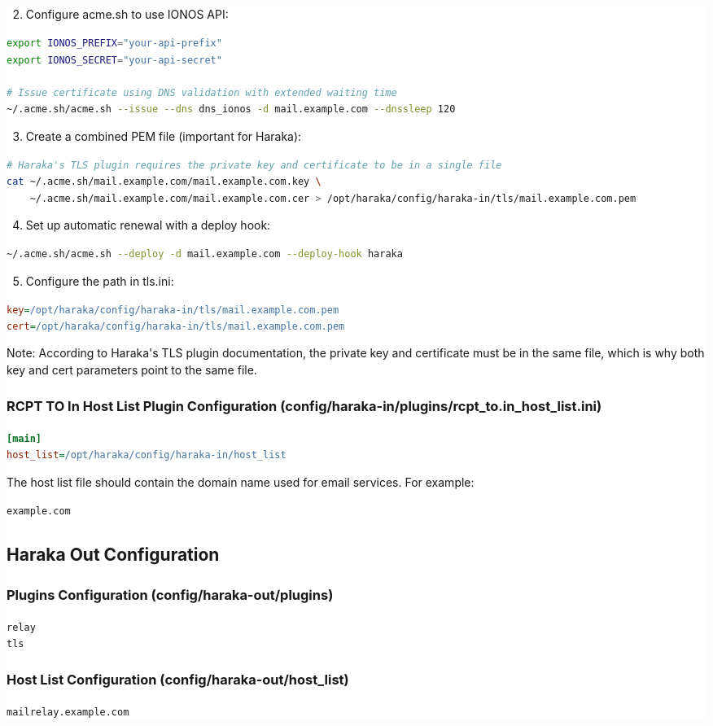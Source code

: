 2. Configure acme.sh to use IONOS API:
```bash
export IONOS_PREFIX="your-api-prefix"
export IONOS_SECRET="your-api-secret"

# Issue certificate using DNS validation with extended waiting time
~/.acme.sh/acme.sh --issue --dns dns_ionos -d mail.example.com --dnssleep 120
```

3. Create a combined PEM file (important for Haraka):
```bash
# Haraka's TLS plugin requires the private key and certificate to be in a single file
cat ~/.acme.sh/mail.example.com/mail.example.com.key \
    ~/.acme.sh/mail.example.com/mail.example.com.cer > /opt/haraka/config/haraka-in/tls/mail.example.com.pem
```

4. Set up automatic renewal with a deploy hook:
```bash
~/.acme.sh/acme.sh --deploy -d mail.example.com --deploy-hook haraka
```

5. Configure the path in tls.ini:
```ini
key=/opt/haraka/config/haraka-in/tls/mail.example.com.pem
cert=/opt/haraka/config/haraka-in/tls/mail.example.com.pem
```

Note: According to Haraka's TLS plugin documentation, the private key and certificate must be in the same file, which is why both key and cert parameters point to the same file.

### RCPT TO In Host List Plugin Configuration (config/haraka-in/plugins/rcpt_to.in_host_list.ini)

```ini
[main]
host_list=/opt/haraka/config/haraka-in/host_list
```

The host list file should contain the domain name used for email services. For example:
```
example.com
```

## Haraka Out Configuration

### Plugins Configuration (config/haraka-out/plugins)

```
relay
tls
```

### Host List Configuration (config/haraka-out/host_list)

```
mailrelay.example.com
```
